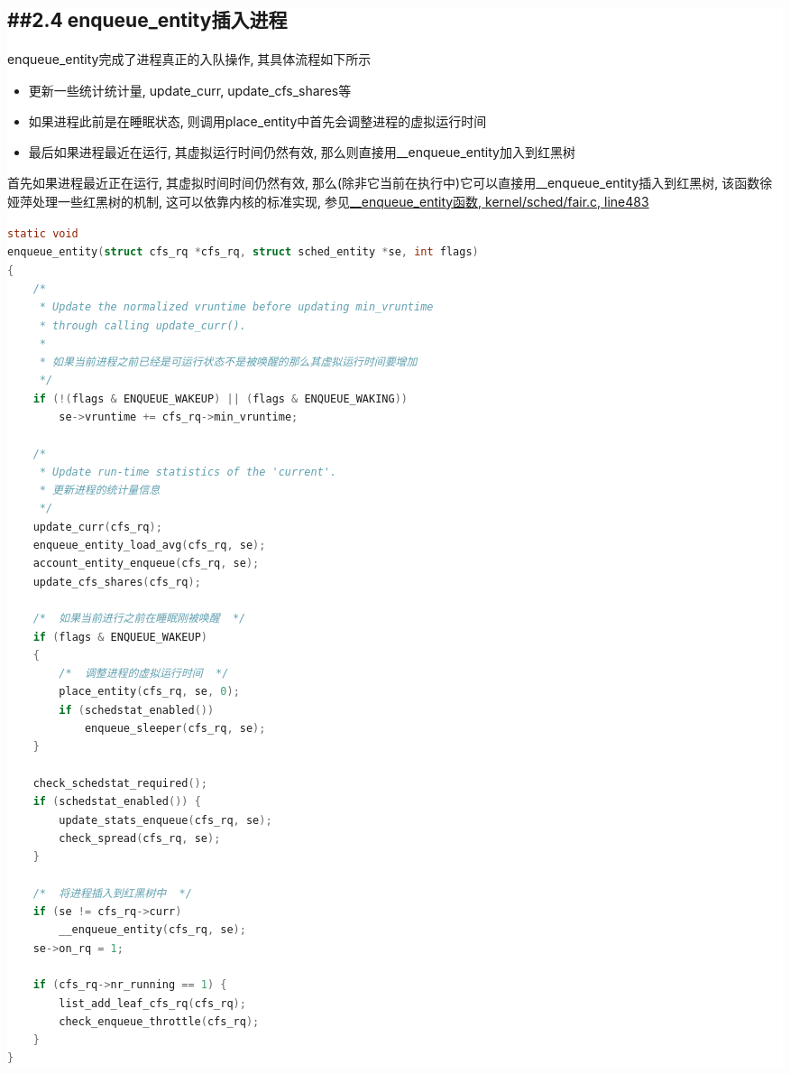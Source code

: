 
##2.4	enqueue_entity插入进程
-------

enqueue_entity完成了进程真正的入队操作, 其具体流程如下所示

*	更新一些统计统计量, update_curr, update_cfs_shares等

*	如果进程此前是在睡眠状态, 则调用place_entity中首先会调整进程的虚拟运行时间

*	最后如果进程最近在运行, 其虚拟运行时间仍然有效, 那么则直接用__enqueue_entity加入到红黑树

首先如果进程最近正在运行, 其虚拟时间时间仍然有效, 那么(除非它当前在执行中)它可以直接用__enqueue_entity插入到红黑树, 该函数徐娅萍处理一些红黑树的机制, 这可以依靠内核的标准实现, 参见[__enqueue_entity函数, kernel/sched/fair.c, line483](http://lxr.free-electrons.com/source/kernel/sched/fair.c?v=4.6#483)



```c
static void
enqueue_entity(struct cfs_rq *cfs_rq, struct sched_entity *se, int flags)
{
    /*
     * Update the normalized vruntime before updating min_vruntime
     * through calling update_curr().
     *
     * 如果当前进程之前已经是可运行状态不是被唤醒的那么其虚拟运行时间要增加
     */
    if (!(flags & ENQUEUE_WAKEUP) || (flags & ENQUEUE_WAKING))
        se->vruntime += cfs_rq->min_vruntime;

    /*
     * Update run-time statistics of the 'current'.
     * 更新进程的统计量信息
     */
    update_curr(cfs_rq);
    enqueue_entity_load_avg(cfs_rq, se);
    account_entity_enqueue(cfs_rq, se);
    update_cfs_shares(cfs_rq);

    /*  如果当前进行之前在睡眠刚被唤醒  */
    if (flags & ENQUEUE_WAKEUP)
    {
        /*  调整进程的虚拟运行时间  */
        place_entity(cfs_rq, se, 0);
        if (schedstat_enabled())
            enqueue_sleeper(cfs_rq, se);
    }

    check_schedstat_required();
    if (schedstat_enabled()) {
        update_stats_enqueue(cfs_rq, se);
        check_spread(cfs_rq, se);
    }

    /*  将进程插入到红黑树中  */
    if (se != cfs_rq->curr)
        __enqueue_entity(cfs_rq, se);
    se->on_rq = 1;

    if (cfs_rq->nr_running == 1) {
        list_add_leaf_cfs_rq(cfs_rq);
        check_enqueue_throttle(cfs_rq);
    }
}
```
